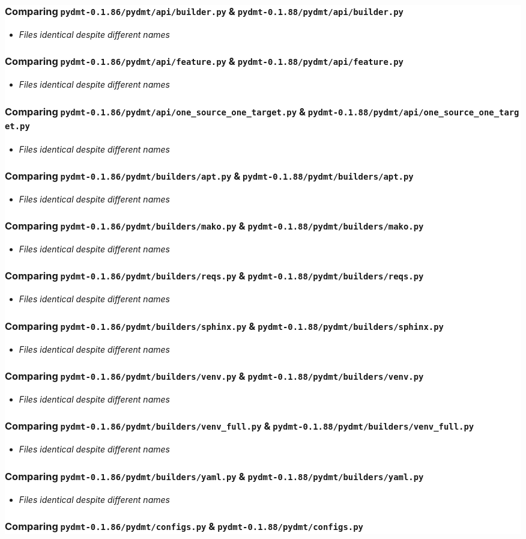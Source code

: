 ### Comparing `pydmt-0.1.86/pydmt/api/builder.py` & `pydmt-0.1.88/pydmt/api/builder.py`

 * *Files identical despite different names*

### Comparing `pydmt-0.1.86/pydmt/api/feature.py` & `pydmt-0.1.88/pydmt/api/feature.py`

 * *Files identical despite different names*

### Comparing `pydmt-0.1.86/pydmt/api/one_source_one_target.py` & `pydmt-0.1.88/pydmt/api/one_source_one_target.py`

 * *Files identical despite different names*

### Comparing `pydmt-0.1.86/pydmt/builders/apt.py` & `pydmt-0.1.88/pydmt/builders/apt.py`

 * *Files identical despite different names*

### Comparing `pydmt-0.1.86/pydmt/builders/mako.py` & `pydmt-0.1.88/pydmt/builders/mako.py`

 * *Files identical despite different names*

### Comparing `pydmt-0.1.86/pydmt/builders/reqs.py` & `pydmt-0.1.88/pydmt/builders/reqs.py`

 * *Files identical despite different names*

### Comparing `pydmt-0.1.86/pydmt/builders/sphinx.py` & `pydmt-0.1.88/pydmt/builders/sphinx.py`

 * *Files identical despite different names*

### Comparing `pydmt-0.1.86/pydmt/builders/venv.py` & `pydmt-0.1.88/pydmt/builders/venv.py`

 * *Files identical despite different names*

### Comparing `pydmt-0.1.86/pydmt/builders/venv_full.py` & `pydmt-0.1.88/pydmt/builders/venv_full.py`

 * *Files identical despite different names*

### Comparing `pydmt-0.1.86/pydmt/builders/yaml.py` & `pydmt-0.1.88/pydmt/builders/yaml.py`

 * *Files identical despite different names*

### Comparing `pydmt-0.1.86/pydmt/configs.py` & `pydmt-0.1.88/pydmt/configs.py`

